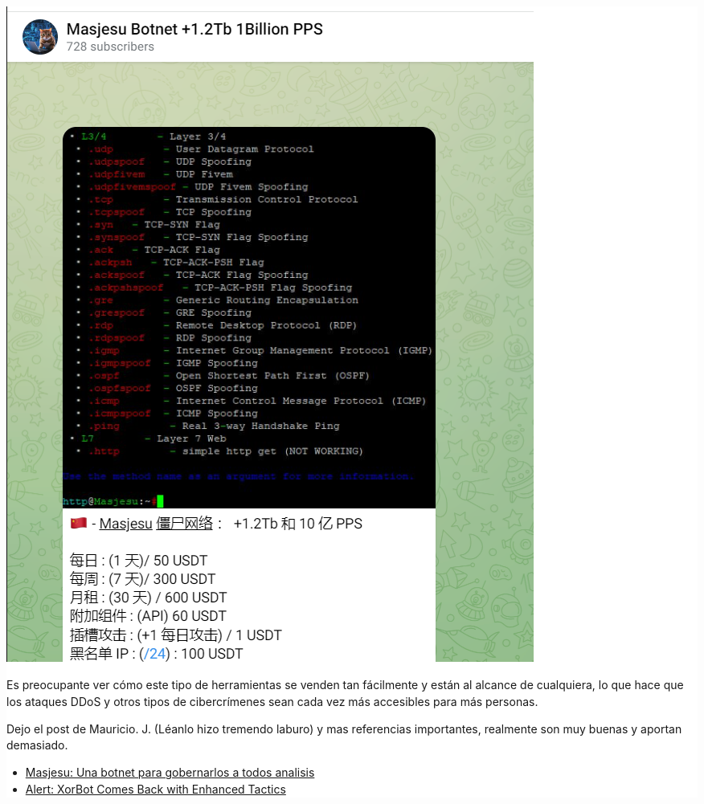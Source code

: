 ![](/assets/images/ssh_expuesto/masjesu.png)

Es preocupante ver cómo este tipo de herramientas se venden tan fácilmente y están al alcance de cualquiera, lo que hace que los ataques DDoS y otros tipos de cibercrímenes sean cada vez más accesibles para más personas.

Dejo el post de Mauricio. J. (Léanlo hizo tremendo laburo) y mas referencias importantes, realmente son muy buenas y aportan demasiado.
* [Masjesu: Una botnet para gobernarlos a todos analisis](https://synawk.com/blog/masjesu-una-botnet-para-gobernarlos-a-todos-analisis-de-malware-0x3)
* [Alert: XorBot Comes Back with Enhanced Tactics](https://nsfocusglobal.com/alert-xorbot-comes-back-with-enhanced-tactics/)
